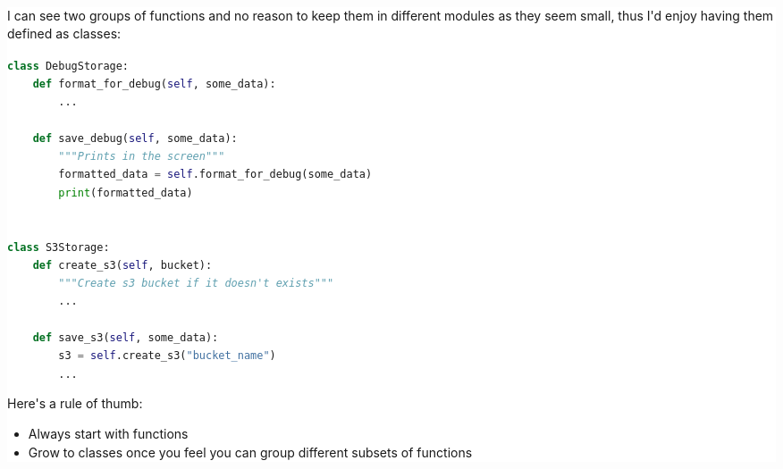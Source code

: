 I can see two groups of functions and no reason to keep them in different modules as they seem small, thus I'd enjoy having them defined as classes:

```python
class DebugStorage:
    def format_for_debug(self, some_data):
        ...

    def save_debug(self, some_data):
        """Prints in the screen"""
        formatted_data = self.format_for_debug(some_data)
        print(formatted_data)


class S3Storage:
    def create_s3(self, bucket):
        """Create s3 bucket if it doesn't exists"""
        ...

    def save_s3(self, some_data):
        s3 = self.create_s3("bucket_name")
        ...
```

Here's a rule of thumb:

- Always start with functions
- Grow to classes once you feel you can group different subsets of functions
